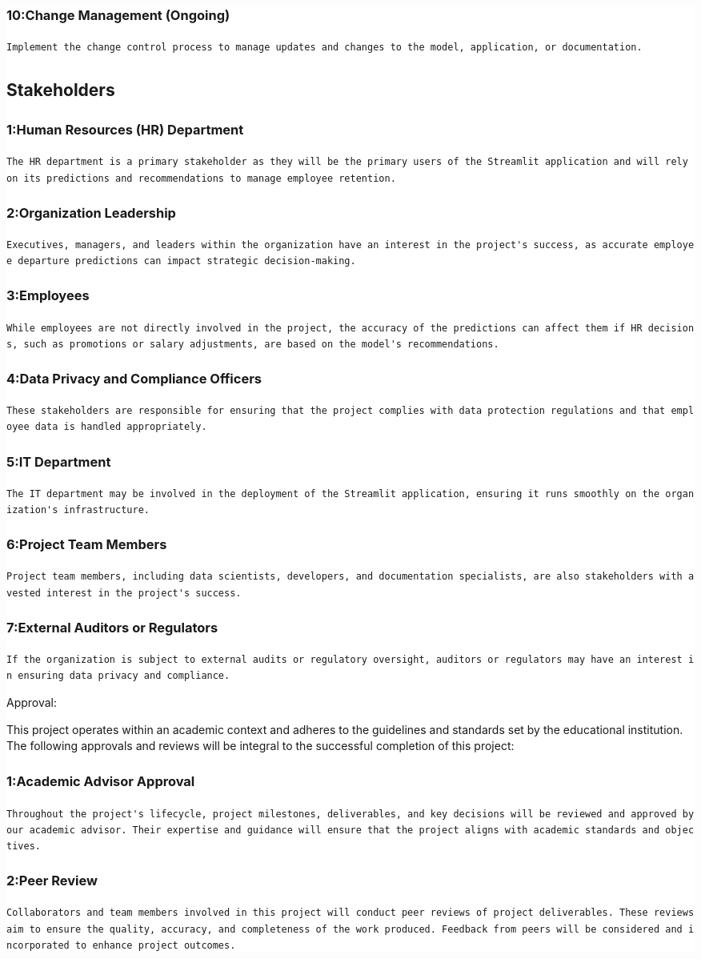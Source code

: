 ### 10:Change Management (Ongoing)
    Implement the change control process to manage updates and changes to the model, application, or documentation.

## Stakeholders

### 1:Human Resources (HR) Department
    The HR department is a primary stakeholder as they will be the primary users of the Streamlit application and will rely on its predictions and recommendations to manage employee retention.

### 2:Organization Leadership
    Executives, managers, and leaders within the organization have an interest in the project's success, as accurate employee departure predictions can impact strategic decision-making.

### 3:Employees
    While employees are not directly involved in the project, the accuracy of the predictions can affect them if HR decisions, such as promotions or salary adjustments, are based on the model's recommendations.

### 4:Data Privacy and Compliance Officers
    These stakeholders are responsible for ensuring that the project complies with data protection regulations and that employee data is handled appropriately.

### 5:IT Department
    The IT department may be involved in the deployment of the Streamlit application, ensuring it runs smoothly on the organization's infrastructure.

### 6:Project Team Members
    Project team members, including data scientists, developers, and documentation specialists, are also stakeholders with a vested interest in the project's success.

### 7:External Auditors or Regulators
    If the organization is subject to external audits or regulatory oversight, auditors or regulators may have an interest in ensuring data privacy and compliance.

Approval:

This project operates within an academic context and adheres to the guidelines and standards set by the educational institution. The following approvals and reviews will be integral to the successful completion of this project:

### 1:Academic Advisor Approval
    Throughout the project's lifecycle, project milestones, deliverables, and key decisions will be reviewed and approved by our academic advisor. Their expertise and guidance will ensure that the project aligns with academic standards and objectives.

### 2:Peer Review
    Collaborators and team members involved in this project will conduct peer reviews of project deliverables. These reviews aim to ensure the quality, accuracy, and completeness of the work produced. Feedback from peers will be considered and incorporated to enhance project outcomes.
